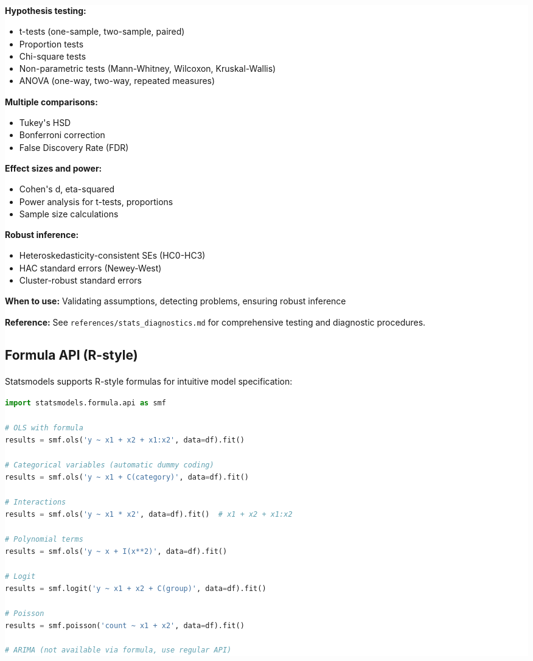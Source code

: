 **Hypothesis testing:**
- t-tests (one-sample, two-sample, paired)
- Proportion tests
- Chi-square tests
- Non-parametric tests (Mann-Whitney, Wilcoxon, Kruskal-Wallis)
- ANOVA (one-way, two-way, repeated measures)

**Multiple comparisons:**
- Tukey's HSD
- Bonferroni correction
- False Discovery Rate (FDR)

**Effect sizes and power:**
- Cohen's d, eta-squared
- Power analysis for t-tests, proportions
- Sample size calculations

**Robust inference:**
- Heteroskedasticity-consistent SEs (HC0-HC3)
- HAC standard errors (Newey-West)
- Cluster-robust standard errors

**When to use:** Validating assumptions, detecting problems, ensuring robust inference

**Reference:** See `references/stats_diagnostics.md` for comprehensive testing and diagnostic procedures.

## Formula API (R-style)

Statsmodels supports R-style formulas for intuitive model specification:

```python
import statsmodels.formula.api as smf

# OLS with formula
results = smf.ols('y ~ x1 + x2 + x1:x2', data=df).fit()

# Categorical variables (automatic dummy coding)
results = smf.ols('y ~ x1 + C(category)', data=df).fit()

# Interactions
results = smf.ols('y ~ x1 * x2', data=df).fit()  # x1 + x2 + x1:x2

# Polynomial terms
results = smf.ols('y ~ x + I(x**2)', data=df).fit()

# Logit
results = smf.logit('y ~ x1 + x2 + C(group)', data=df).fit()

# Poisson
results = smf.poisson('count ~ x1 + x2', data=df).fit()

# ARIMA (not available via formula, use regular API)
```
